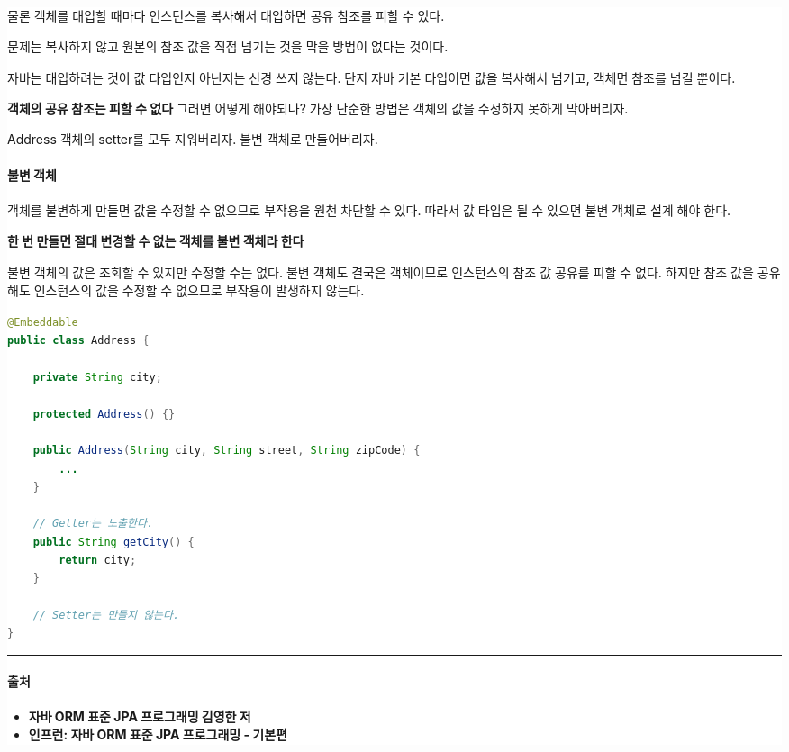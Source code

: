 물론 객체를 대입할 때마다 인스턴스를 복사해서 대입하면 공유 참조를 피할 수 있다.  

문제는 복사하지 않고 원본의 참조 값을 직접 넘기는 것을 막을 방법이 없다는 것이다.  

자바는 대입하려는 것이 값 타입인지 아닌지는 신경 쓰지 않는다. 단지 자바 기본 타입이면 값을 복사해서 넘기고, 객체면 참조를 넘길 뿐이다.  

**객체의 공유 참조는 피할 수 없다** 그러면 어떻게 해야되나? 가장 단순한 방법은 객체의 값을 수정하지 못하게 막아버리자.  

Address 객체의 setter를 모두 지워버리자. 불변 객체로 만들어버리자.  

#### 불변 객체  

객체를 불변하게 만들면 값을 수정할 수 없으므로 부작용을 원천 차단할 수 있다. 따라서 값 타입은 될 수 있으면 불변 객체로 설계 해야 한다.  

**한 번 만들면 절대 변경할 수 없는 객체를 불변 객체라 한다**  

불변 객체의 값은 조회할 수 있지만 수정할 수는 없다. 불변 객체도 결국은 객체이므로 인스턴스의 참조 값 공유를 피할 수 없다. 하지만 참조 값을 공유해도 인스턴스의 값을 수정할 수 없으므로 부작용이 발생하지 않는다.  

```java
@Embeddable
public class Address {

    private String city;

    protected Address() {}

    public Address(String city, String street, String zipCode) {
        ...
    }

    // Getter는 노출한다.
    public String getCity() {
        return city;
    }

    // Setter는 만들지 않는다.
}
```

---

#### 출처  
- **자바 ORM 표준 JPA 프로그래밍 김영한 저**  
- **인프런: 자바 ORM 표준 JPA 프로그래밍 - 기본편**  